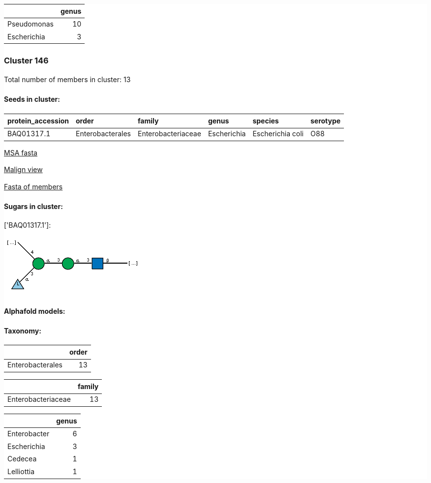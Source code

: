 |             |   genus |
|:------------|--------:|
| Pseudomonas |      10 |
| Escherichia |       3 |


### Cluster 146
Total number of members in cluster: 13

#### Seeds in cluster:

| protein_accession   | order            | family             | genus       | species          | serotype   |
|:--------------------|:-----------------|:-------------------|:------------|:-----------------|:-----------|
| BAQ01317.1          | Enterobacterales | Enterobacteriaceae | Escherichia | Escherichia coli | O88        |

[MSA fasta](https://github.com/idameitil/phd/tree/master/data/wzy/ssn-clusterings/clustering/2205181304/clusters/0013_146/sequences.afa)

[Malign view](https://github.com/idameitil/phd/tree/master/data/wzy/ssn-clusterings/clustering/2205181304/clusters/0013_146/sequences.malign)

[Fasta of members](https://github.com/idameitil/phd/tree/master/data/wzy/ssn-clusterings/clustering/2205181304/clusters/0013_146/sequences.fa)

#### Sugars in cluster:

['BAQ01317.1']:

![](../../../../csdb/images/1595.gif)

#### Alphafold models:

#### Taxonomy:

|                  |   order |
|:-----------------|--------:|
| Enterobacterales |      13 |

|                    |   family |
|:-------------------|---------:|
| Enterobacteriaceae |       13 |

|              |   genus |
|:-------------|--------:|
| Enterobacter |       6 |
| Escherichia  |       3 |
| Cedecea      |       1 |
| Lelliottia   |       1 |
